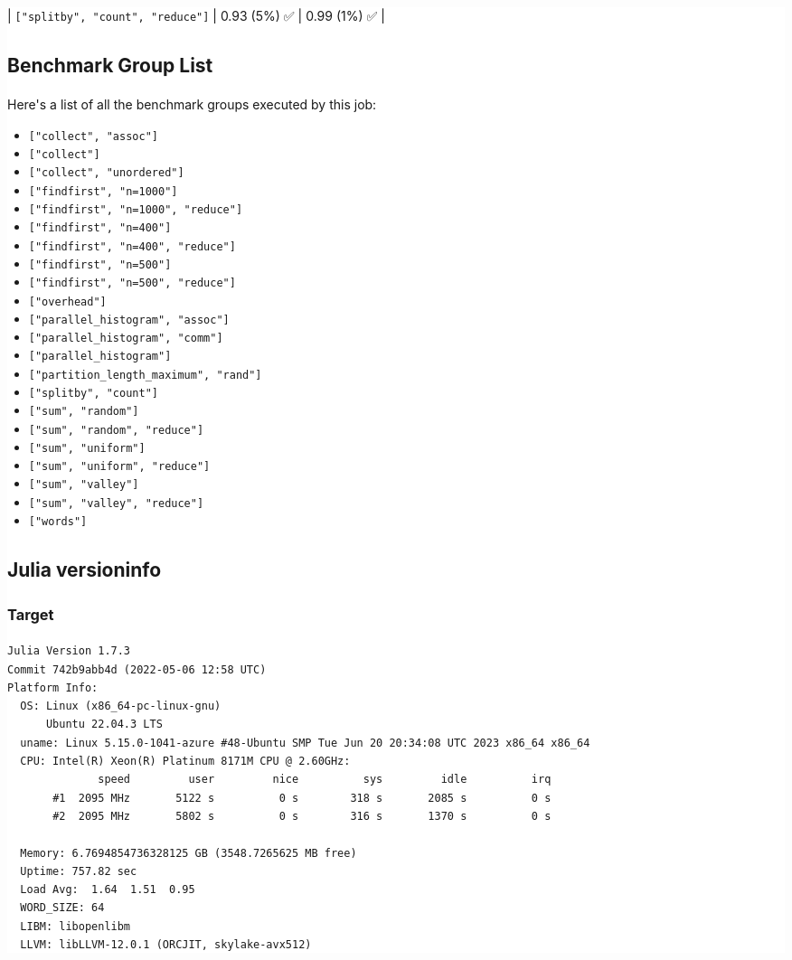 | `["splitby", "count", "reduce"]`                    | 0.93 (5%) :white_check_mark: | 0.99 (1%) :white_check_mark: |

## Benchmark Group List
Here's a list of all the benchmark groups executed by this job:

- `["collect", "assoc"]`
- `["collect"]`
- `["collect", "unordered"]`
- `["findfirst", "n=1000"]`
- `["findfirst", "n=1000", "reduce"]`
- `["findfirst", "n=400"]`
- `["findfirst", "n=400", "reduce"]`
- `["findfirst", "n=500"]`
- `["findfirst", "n=500", "reduce"]`
- `["overhead"]`
- `["parallel_histogram", "assoc"]`
- `["parallel_histogram", "comm"]`
- `["parallel_histogram"]`
- `["partition_length_maximum", "rand"]`
- `["splitby", "count"]`
- `["sum", "random"]`
- `["sum", "random", "reduce"]`
- `["sum", "uniform"]`
- `["sum", "uniform", "reduce"]`
- `["sum", "valley"]`
- `["sum", "valley", "reduce"]`
- `["words"]`

## Julia versioninfo

### Target
```
Julia Version 1.7.3
Commit 742b9abb4d (2022-05-06 12:58 UTC)
Platform Info:
  OS: Linux (x86_64-pc-linux-gnu)
      Ubuntu 22.04.3 LTS
  uname: Linux 5.15.0-1041-azure #48-Ubuntu SMP Tue Jun 20 20:34:08 UTC 2023 x86_64 x86_64
  CPU: Intel(R) Xeon(R) Platinum 8171M CPU @ 2.60GHz: 
              speed         user         nice          sys         idle          irq
       #1  2095 MHz       5122 s          0 s        318 s       2085 s          0 s
       #2  2095 MHz       5802 s          0 s        316 s       1370 s          0 s
       
  Memory: 6.7694854736328125 GB (3548.7265625 MB free)
  Uptime: 757.82 sec
  Load Avg:  1.64  1.51  0.95
  WORD_SIZE: 64
  LIBM: libopenlibm
  LLVM: libLLVM-12.0.1 (ORCJIT, skylake-avx512)
```
